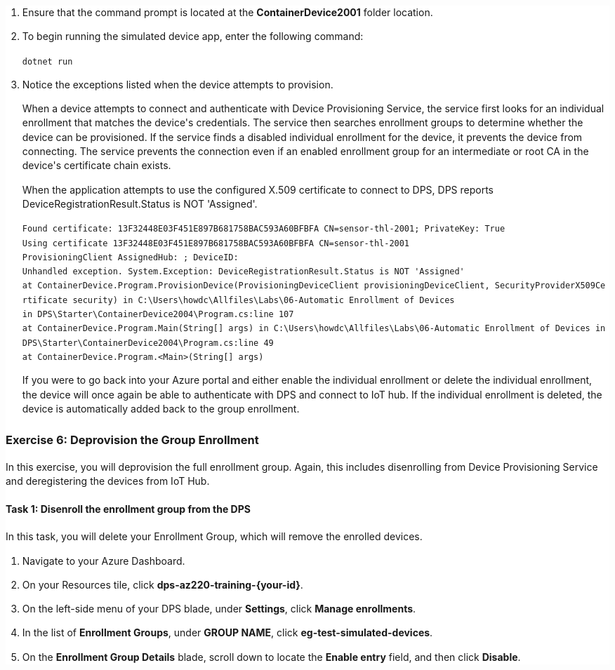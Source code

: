 1. Ensure that the command prompt is located at the **ContainerDevice2001** folder location.

1. To begin running the simulated device app, enter the following command:

    ```cmd/sh
    dotnet run
    ```

1. Notice the exceptions listed when the device attempts to provision.

    When a device attempts to connect and authenticate with Device Provisioning Service, the service first looks for an individual enrollment that matches the device's credentials. The service then searches enrollment groups to determine whether the device can be provisioned. If the service finds a disabled individual enrollment for the device, it prevents the device from connecting. The service prevents the connection even if an enabled enrollment group for an intermediate or root CA in the device's certificate chain exists.

    When the application attempts to use the configured X.509 certificate to connect to DPS, DPS reports DeviceRegistrationResult.Status is NOT 'Assigned'.

    ```txt
    Found certificate: 13F32448E03F451E897B681758BAC593A60BFBFA CN=sensor-thl-2001; PrivateKey: True
    Using certificate 13F32448E03F451E897B681758BAC593A60BFBFA CN=sensor-thl-2001
    ProvisioningClient AssignedHub: ; DeviceID:
    Unhandled exception. System.Exception: DeviceRegistrationResult.Status is NOT 'Assigned'
    at ContainerDevice.Program.ProvisionDevice(ProvisioningDeviceClient provisioningDeviceClient, SecurityProviderX509Certificate security) in C:\Users\howdc\Allfiles\Labs\06-Automatic Enrollment of Devices
    in DPS\Starter\ContainerDevice2004\Program.cs:line 107
    at ContainerDevice.Program.Main(String[] args) in C:\Users\howdc\Allfiles\Labs\06-Automatic Enrollment of Devices in DPS\Starter\ContainerDevice2004\Program.cs:line 49
    at ContainerDevice.Program.<Main>(String[] args)
    ```

    If you were to go back into your Azure portal and either enable the individual enrollment or delete the individual enrollment, the device will once again be able to authenticate with DPS and connect to IoT hub. If the individual enrollment is deleted, the device is automatically added back to the group enrollment.

### Exercise 6: Deprovision the Group Enrollment

In this exercise, you will deprovision the full enrollment group. Again, this includes disenrolling from Device Provisioning Service and deregistering the devices from IoT Hub.

#### Task 1: Disenroll the enrollment group from the DPS


In this task, you will delete your Enrollment Group, which will remove the enrolled devices.

1. Navigate to your Azure Dashboard.

1. On your Resources tile, click **dps-az220-training-{your-id}**.

1. On the left-side menu of your DPS blade, under **Settings**, click **Manage enrollments**.

1. In the list of **Enrollment Groups**, under **GROUP NAME**, click **eg-test-simulated-devices**.

1. On the **Enrollment Group Details** blade, scroll down to locate the **Enable entry** field, and then click **Disable**.
